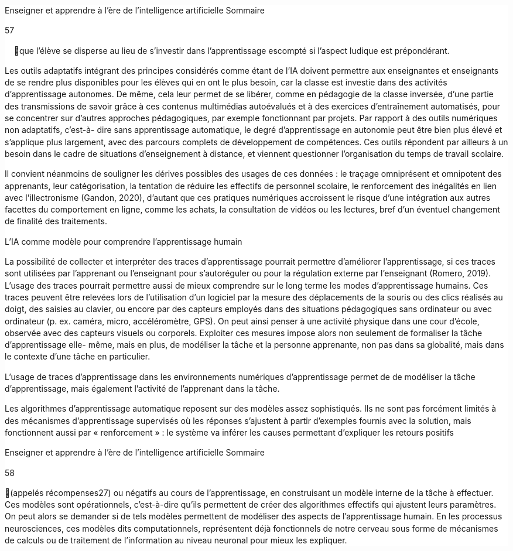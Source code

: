 Enseigner et apprendre à l’ère de l’intelligence artificielle Sommaire 

57 

 
 
que l’élève se disperse au lieu de s’investir dans l’apprentissage escompté si l’aspect ludique 
est prépondérant. 

Les outils adaptatifs intégrant des principes considérés comme étant de l’IA doivent permettre 
aux enseignantes et enseignants de se rendre plus disponibles pour les élèves qui en ont le 
plus besoin, car la classe est investie dans des activités d’apprentissage autonomes. De 
même, cela leur permet de se libérer, comme en pédagogie de la classe inversée, d’une partie 
des transmissions de savoir grâce à ces contenus multimédias autoévalués et à des exercices 
d’entraînement automatisés, pour se concentrer sur d’autres approches pédagogiques, par 
exemple fonctionnant par projets. Par rapport à des outils numériques non adaptatifs, c’est-à-
dire sans apprentissage automatique, le degré d’apprentissage en autonomie peut être bien 
plus élevé et s’applique plus largement, avec des parcours complets de développement de 
compétences. Ces outils répondent par ailleurs à un besoin dans le cadre de situations 
d’enseignement à distance, et viennent questionner l’organisation du temps de travail scolaire. 

Il convient néanmoins de souligner les dérives possibles des usages de ces données : le 
traçage omniprésent et omnipotent des apprenants, leur catégorisation, la tentation de réduire 
les effectifs de personnel scolaire, le renforcement des inégalités en lien avec l’illectronisme 
(Gandon, 2020), d’autant que ces pratiques numériques accroissent le risque d’une intégration 
aux autres facettes du comportement en ligne, comme les achats, la consultation de vidéos 
ou les lectures, bref d’un éventuel changement de finalité des traitements. 

L’IA comme modèle pour comprendre 
l’apprentissage humain 

La possibilité de collecter et interpréter des traces d’apprentissage pourrait permettre 
d’améliorer l’apprentissage, si ces traces sont utilisées par l’apprenant ou l’enseignant pour 
s’autoréguler ou pour la régulation externe par l’enseignant (Romero, 2019). L’usage des 
traces pourrait permettre aussi de mieux comprendre sur le long terme les modes 
d’apprentissage humains. Ces traces peuvent être relevées lors de l’utilisation d’un logiciel par 
la mesure des déplacements de la souris ou des clics réalisés au doigt, des saisies au clavier, 
ou encore par des capteurs employés dans des situations pédagogiques sans ordinateur ou 
avec ordinateur (p. ex. caméra, micro, accéléromètre, GPS). On peut ainsi penser à une 
activité physique dans une cour d’école, observée avec des capteurs visuels ou corporels. 
Exploiter ces mesures impose alors non seulement de formaliser la tâche d’apprentissage elle-
même, mais en plus, de modéliser la tâche et la personne apprenante, non pas dans sa 
globalité, mais dans le contexte d’une tâche en particulier. 

L’usage de traces d’apprentissage dans les environnements numériques d’apprentissage permet de de 
modéliser la tâche d’apprentissage, mais également l’activité de l’apprenant dans la tâche. 

Les algorithmes d’apprentissage automatique reposent sur des modèles assez sophistiqués. 
Ils ne sont pas forcément limités à des mécanismes d’apprentissage supervisés où les 
réponses s’ajustent à partir d’exemples fournis avec la solution, mais fonctionnent aussi par 
« renforcement » : le système va inférer les causes permettant d’expliquer les retours positifs 

Enseigner et apprendre à l’ère de l’intelligence artificielle Sommaire 

58 

(appelés récompenses27) ou négatifs au cours de l’apprentissage, en construisant un modèle 
interne de la tâche à effectuer. Ces modèles sont opérationnels, c’est-à-dire qu’ils permettent 
de créer des algorithmes effectifs qui ajustent leurs paramètres. On peut alors se demander si 
de tels modèles permettent de modéliser des aspects de l’apprentissage humain. En 
les processus 
neurosciences, ces modèles dits computationnels, représentent déjà 
fonctionnels de notre cerveau sous forme de mécanismes de calculs ou de traitement de 
l’information au niveau neuronal pour mieux les expliquer. 
